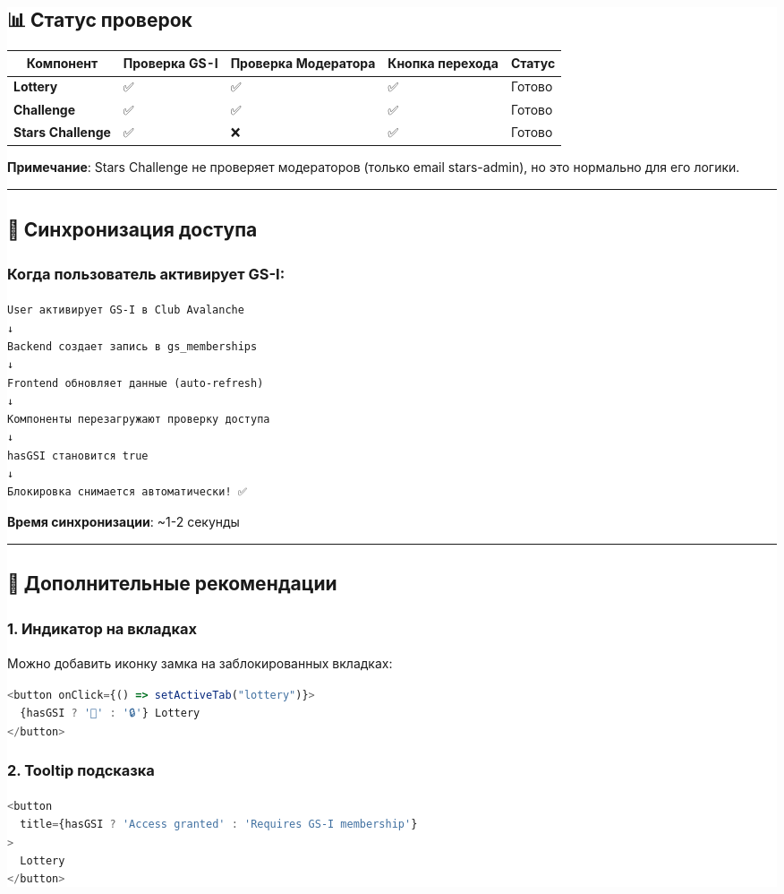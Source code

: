 
## 📊 Статус проверок

| Компонент | Проверка GS-I | Проверка Модератора | Кнопка перехода | Статус |
|-----------|---------------|---------------------|-----------------|--------|
| **Lottery** | ✅ | ✅ | ✅ | Готово |
| **Challenge** | ✅ | ✅ | ✅ | Готово |
| **Stars Challenge** | ✅ | ❌ | ✅ | Готово |

**Примечание**: Stars Challenge не проверяет модераторов (только email stars-admin), но это нормально для его логики.

---

## 🔄 Синхронизация доступа

### Когда пользователь активирует GS-I:

```
User активирует GS-I в Club Avalanche
↓
Backend создает запись в gs_memberships
↓
Frontend обновляет данные (auto-refresh)
↓
Компоненты перезагружают проверку доступа
↓
hasGSI становится true
↓
Блокировка снимается автоматически! ✅
```

**Время синхронизации**: ~1-2 секунды

---

## 📝 Дополнительные рекомендации

### 1. Индикатор на вкладках

Можно добавить иконку замка на заблокированных вкладках:

```javascript
<button onClick={() => setActiveTab("lottery")}>
  {hasGSI ? '🎰' : '🔒'} Lottery
</button>
```

### 2. Tooltip подсказка

```javascript
<button 
  title={hasGSI ? 'Access granted' : 'Requires GS-I membership'}
>
  Lottery
</button>
```
